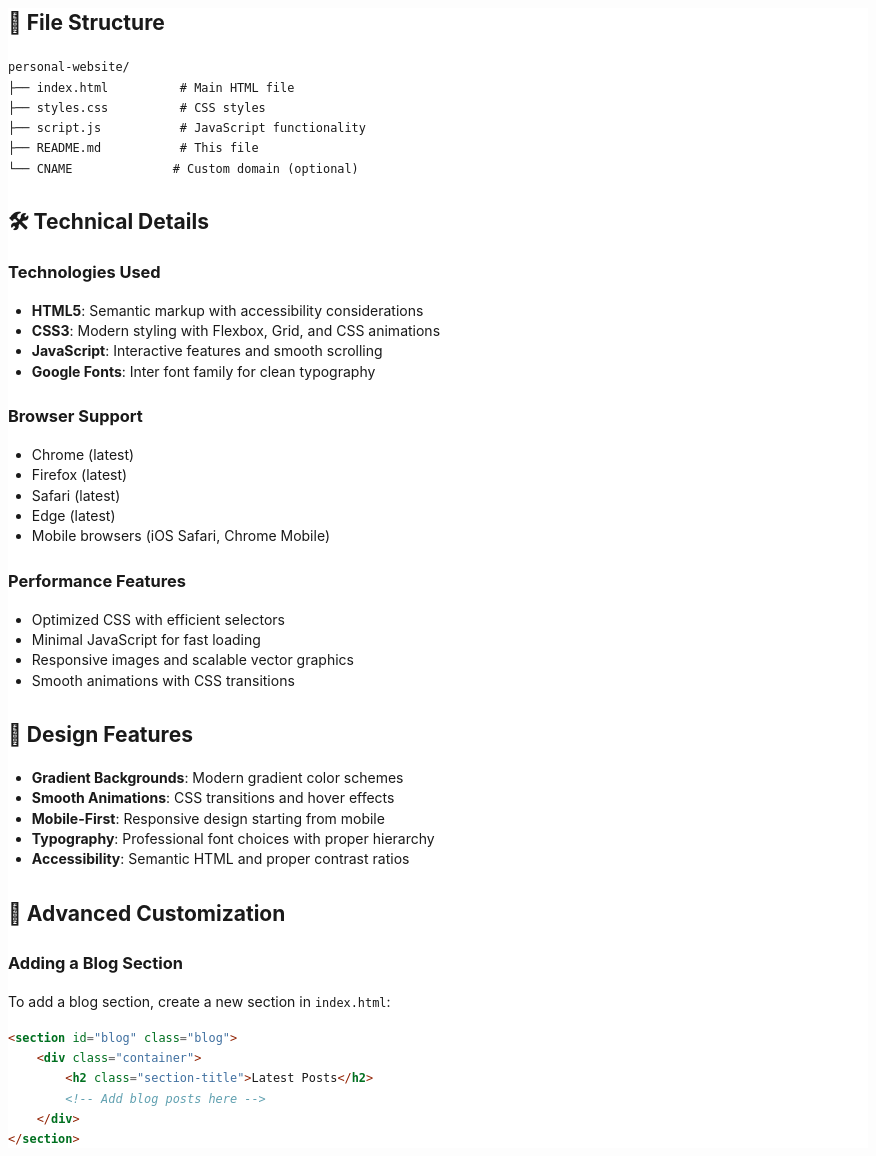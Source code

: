 ## 📁 File Structure

```
personal-website/
├── index.html          # Main HTML file
├── styles.css          # CSS styles
├── script.js           # JavaScript functionality
├── README.md           # This file
└── CNAME              # Custom domain (optional)
```

## 🛠️ Technical Details

### Technologies Used

- **HTML5**: Semantic markup with accessibility considerations
- **CSS3**: Modern styling with Flexbox, Grid, and CSS animations
- **JavaScript**: Interactive features and smooth scrolling
- **Google Fonts**: Inter font family for clean typography

### Browser Support

- Chrome (latest)
- Firefox (latest)
- Safari (latest)
- Edge (latest)
- Mobile browsers (iOS Safari, Chrome Mobile)

### Performance Features

- Optimized CSS with efficient selectors
- Minimal JavaScript for fast loading
- Responsive images and scalable vector graphics
- Smooth animations with CSS transitions

## 🎨 Design Features

- **Gradient Backgrounds**: Modern gradient color schemes
- **Smooth Animations**: CSS transitions and hover effects
- **Mobile-First**: Responsive design starting from mobile
- **Typography**: Professional font choices with proper hierarchy
- **Accessibility**: Semantic HTML and proper contrast ratios

## 🔧 Advanced Customization

### Adding a Blog Section

To add a blog section, create a new section in `index.html`:

```html
<section id="blog" class="blog">
    <div class="container">
        <h2 class="section-title">Latest Posts</h2>
        <!-- Add blog posts here -->
    </div>
</section>
```
